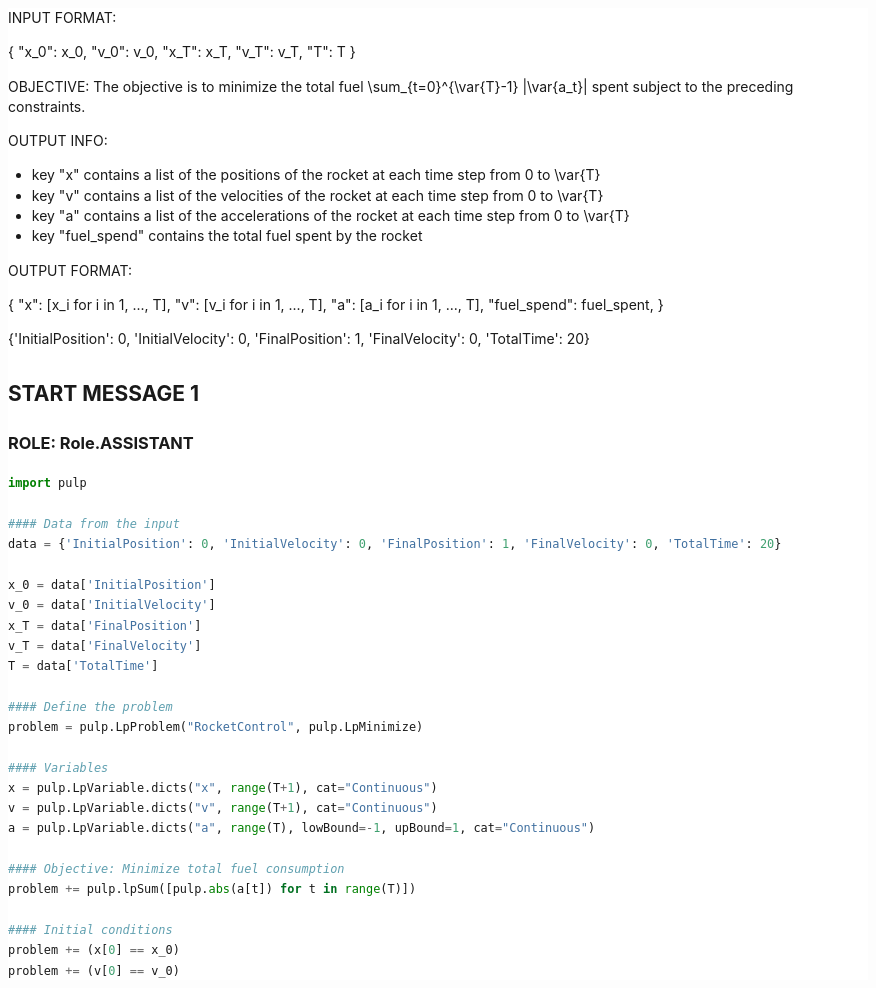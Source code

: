 
INPUT FORMAT: 

{
    "x_0": x_0,
    "v_0": v_0,
    "x_T": x_T,
    "v_T": v_T,
    "T": T
}

OBJECTIVE: The objective is to minimize the total fuel \sum_{t=0}^{\var{T}-1} |\var{a_t}| spent subject to the preceding constraints.

OUTPUT INFO:

- key "x" contains a list of the positions of the rocket at each time step from 0 to \var{T}
- key "v" contains a list of the velocities of the rocket at each time step from 0 to \var{T}
- key "a" contains a list of the accelerations of the rocket at each time step from 0 to \var{T}
- key "fuel_spend" contains the total fuel spent by the rocket

OUTPUT FORMAT:

{
    "x": [x_i for i in 1, ..., T],
    "v": [v_i for i in 1, ..., T],
    "a": [a_i for i in 1, ..., T],
    "fuel_spend": fuel_spent,
}


</DESCRIPTION>
<DATA>
{'InitialPosition': 0, 'InitialVelocity': 0, 'FinalPosition': 1, 'FinalVelocity': 0, 'TotalTime': 20}</DATA>


## START MESSAGE 1 
### ROLE: Role.ASSISTANT
```python
import pulp

#### Data from the input
data = {'InitialPosition': 0, 'InitialVelocity': 0, 'FinalPosition': 1, 'FinalVelocity': 0, 'TotalTime': 20}

x_0 = data['InitialPosition']
v_0 = data['InitialVelocity']
x_T = data['FinalPosition']
v_T = data['FinalVelocity']
T = data['TotalTime']

#### Define the problem
problem = pulp.LpProblem("RocketControl", pulp.LpMinimize)

#### Variables
x = pulp.LpVariable.dicts("x", range(T+1), cat="Continuous")
v = pulp.LpVariable.dicts("v", range(T+1), cat="Continuous")
a = pulp.LpVariable.dicts("a", range(T), lowBound=-1, upBound=1, cat="Continuous")

#### Objective: Minimize total fuel consumption
problem += pulp.lpSum([pulp.abs(a[t]) for t in range(T)])

#### Initial conditions
problem += (x[0] == x_0)
problem += (v[0] == v_0)

```